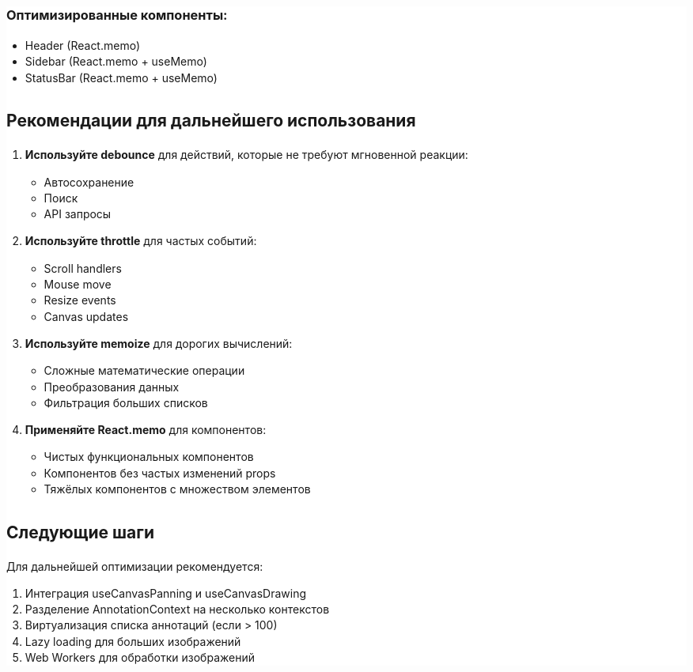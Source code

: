 ### Оптимизированные компоненты:
- Header (React.memo)
- Sidebar (React.memo + useMemo)
- StatusBar (React.memo + useMemo)

## Рекомендации для дальнейшего использования

1. **Используйте debounce** для действий, которые не требуют мгновенной реакции:
   - Автосохранение
   - Поиск
   - API запросы

2. **Используйте throttle** для частых событий:
   - Scroll handlers
   - Mouse move
   - Resize events
   - Canvas updates

3. **Используйте memoize** для дорогих вычислений:
   - Сложные математические операции
   - Преобразования данных
   - Фильтрация больших списков

4. **Применяйте React.memo** для компонентов:
   - Чистых функциональных компонентов
   - Компонентов без частых изменений props
   - Тяжёлых компонентов с множеством элементов

## Следующие шаги

Для дальнейшей оптимизации рекомендуется:
1. Интеграция useCanvasPanning и useCanvasDrawing
2. Разделение AnnotationContext на несколько контекстов
3. Виртуализация списка аннотаций (если > 100)
4. Lazy loading для больших изображений
5. Web Workers для обработки изображений
